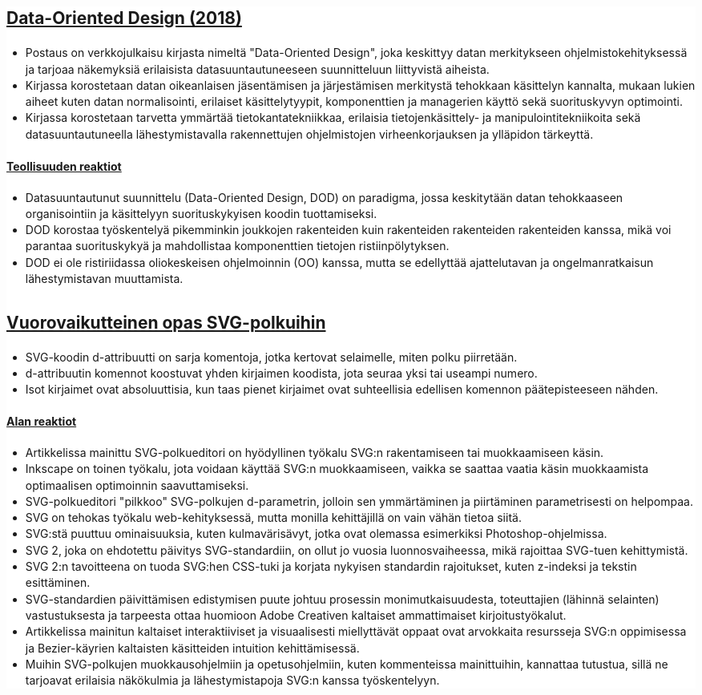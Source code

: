 ## [Data-Oriented Design (2018)](https://www.dataorienteddesign.com/dodbook/dodmain.html)

- Postaus on verkkojulkaisu kirjasta nimeltä "Data-Oriented Design", joka keskittyy datan merkitykseen ohjelmistokehityksessä ja tarjoaa näkemyksiä erilaisista datasuuntautuneeseen suunnitteluun liittyvistä aiheista.
- Kirjassa korostetaan datan oikeanlaisen jäsentämisen ja järjestämisen merkitystä tehokkaan käsittelyn kannalta, mukaan lukien aiheet kuten datan normalisointi, erilaiset käsittelytyypit, komponenttien ja managerien käyttö sekä suorituskyvyn optimointi.
- Kirjassa korostetaan tarvetta ymmärtää tietokantatekniikkaa, erilaisia tietojenkäsittely- ja manipulointitekniikoita sekä datasuuntautuneella lähestymistavalla rakennettujen ohjelmistojen virheenkorjauksen ja ylläpidon tärkeyttä.

#### [Teollisuuden reaktiot](http://news.ycombinator.com/item?id=36571110)

- Datasuuntautunut suunnittelu (Data-Oriented Design, DOD) on paradigma, jossa keskitytään datan tehokkaaseen organisointiin ja käsittelyyn suorituskykyisen koodin tuottamiseksi.
- DOD korostaa työskentelyä pikemminkin joukkojen rakenteiden kuin rakenteiden rakenteiden rakenteiden kanssa, mikä voi parantaa suorituskykyä ja mahdollistaa komponenttien tietojen ristiinpölytyksen.
- DOD ei ole ristiriidassa oliokeskeisen ohjelmoinnin (OO) kanssa, mutta se edellyttää ajattelutavan ja ongelmanratkaisun lähestymistavan muuttamista.

## [Vuorovaikutteinen opas SVG-polkuihin](https://www.nan.fyi/svg-paths)

- SVG-koodin d-attribuutti on sarja komentoja, jotka kertovat selaimelle, miten polku piirretään.
- d-attribuutin komennot koostuvat yhden kirjaimen koodista, jota seuraa yksi tai useampi numero.
- Isot kirjaimet ovat absoluuttisia, kun taas pienet kirjaimet ovat suhteellisia edellisen komennon päätepisteeseen nähden.

#### [Alan reaktiot](http://news.ycombinator.com/item?id=36574645)

- Artikkelissa mainittu SVG-polkueditori on hyödyllinen työkalu SVG:n rakentamiseen tai muokkaamiseen käsin.
- Inkscape on toinen työkalu, jota voidaan käyttää SVG:n muokkaamiseen, vaikka se saattaa vaatia käsin muokkaamista optimaalisen optimoinnin saavuttamiseksi.
- SVG-polkueditori "pilkkoo" SVG-polkujen d-parametrin, jolloin sen ymmärtäminen ja piirtäminen parametrisesti on helpompaa.
- SVG on tehokas työkalu web-kehityksessä, mutta monilla kehittäjillä on vain vähän tietoa siitä.
- SVG:stä puuttuu ominaisuuksia, kuten kulmavärisävyt, jotka ovat olemassa esimerkiksi Photoshop-ohjelmissa.
- SVG 2, joka on ehdotettu päivitys SVG-standardiin, on ollut jo vuosia luonnosvaiheessa, mikä rajoittaa SVG-tuen kehittymistä.
- SVG 2:n tavoitteena on tuoda SVG:hen CSS-tuki ja korjata nykyisen standardin rajoitukset, kuten z-indeksi ja tekstin esittäminen.
- SVG-standardien päivittämisen edistymisen puute johtuu prosessin monimutkaisuudesta, toteuttajien (lähinnä selainten) vastustuksesta ja tarpeesta ottaa huomioon Adobe Creativen kaltaiset ammattimaiset kirjoitustyökalut.
- Artikkelissa mainitun kaltaiset interaktiiviset ja visuaalisesti miellyttävät oppaat ovat arvokkaita resursseja SVG:n oppimisessa ja Bezier-käyrien kaltaisten käsitteiden intuition kehittämisessä.
- Muihin SVG-polkujen muokkausohjelmiin ja opetusohjelmiin, kuten kommenteissa mainittuihin, kannattaa tutustua, sillä ne tarjoavat erilaisia näkökulmia ja lähestymistapoja SVG:n kanssa työskentelyyn.
